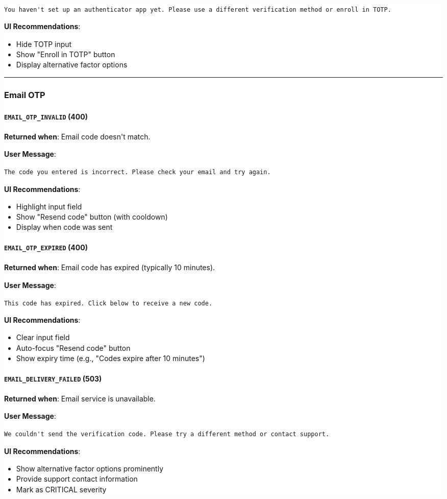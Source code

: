 ```
You haven't set up an authenticator app yet. Please use a different verification method or enroll in TOTP.
```

**UI Recommendations**:

- Hide TOTP input
- Show "Enroll in TOTP" button
- Display alternative factor options

---

### Email OTP

#### `EMAIL_OTP_INVALID` (400)

**Returned when**: Email code doesn't match.

**User Message**:

```
The code you entered is incorrect. Please check your email and try again.
```

**UI Recommendations**:

- Highlight input field
- Show "Resend code" button (with cooldown)
- Display when code was sent

#### `EMAIL_OTP_EXPIRED` (400)

**Returned when**: Email code has expired (typically 10 minutes).

**User Message**:

```
This code has expired. Click below to receive a new code.
```

**UI Recommendations**:

- Clear input field
- Auto-focus "Resend code" button
- Show expiry time (e.g., "Codes expire after 10 minutes")

#### `EMAIL_DELIVERY_FAILED` (503)

**Returned when**: Email service is unavailable.

**User Message**:

```
We couldn't send the verification code. Please try a different method or contact support.
```

**UI Recommendations**:

- Show alternative factor options prominently
- Provide support contact information
- Mark as CRITICAL severity
